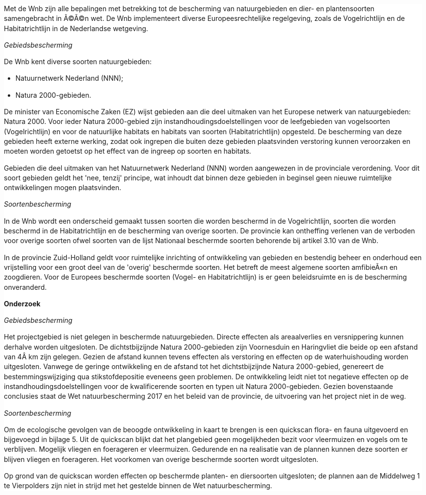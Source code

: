 Met de Wnb zijn alle bepalingen met betrekking tot de bescherming van natuurgebieden en dier\- en plantensoorten samengebracht in Ã©Ã©n wet. De Wnb implementeert diverse Europeesrechtelijke regelgeving, zoals de Vogelrichtlijn en de Habitatrichtlijn in de Nederlandse wetgeving.

*Gebiedsbescherming*

De Wnb kent diverse soorten natuurgebieden:

* Natuurnetwerk Nederland (NNN);

* Natura 2000\-gebieden.

De minister van Economische Zaken (EZ) wijst gebieden aan die deel uitmaken van het Europese netwerk van natuurgebieden: Natura 2000\. Voor ieder Natura 2000\-gebied zijn instandhoudingsdoelstellingen voor de leefgebieden van vogelsoorten (Vogelrichtlijn) en voor de natuurlijke habitats en habitats van soorten (Habitatrichtlijn) opgesteld. De bescherming van deze gebieden heeft externe werking, zodat ook ingrepen die buiten deze gebieden plaatsvinden verstoring kunnen veroorzaken en moeten worden getoetst op het effect van de ingreep op soorten en habitats.

Gebieden die deel uitmaken van het Natuurnetwerk Nederland (NNN) worden aangewezen in de provinciale verordening. Voor dit soort gebieden geldt het 'nee, tenzij' principe, wat inhoudt dat binnen deze gebieden in beginsel geen nieuwe ruimtelijke ontwikkelingen mogen plaatsvinden.

*Soortenbescherming*

In de Wnb wordt een onderscheid gemaakt tussen soorten die worden beschermd in de Vogelrichtlijn, soorten die worden beschermd in de Habitatrichtlijn en de bescherming van overige soorten. De provincie kan ontheffing verlenen van de verboden voor overige soorten ofwel soorten van de lijst Nationaal beschermde soorten behorende bij artikel 3\.10 van de Wnb.

In de provincie Zuid\-Holland geldt voor ruimtelijke inrichting of ontwikkeling van gebieden en bestendig beheer en onderhoud een vrijstelling voor een groot deel van de 'overig' beschermde soorten. Het betreft de meest algemene soorten amfibieÃ«n en zoogdieren. Voor de Europees beschermde soorten (Vogel\- en Habitatrichtlijn) is er geen beleidsruimte en is de bescherming onveranderd.

**Onderzoek**

*Gebiedsbescherming*

Het projectgebied is niet gelegen in beschermde natuurgebieden. Directe effecten als areaalverlies en versnippering kunnen derhalve worden uitgesloten. De dichtstbijzijnde Natura 2000\-gebieden zijn Voornesduin en Haringvliet die beide op een afstand van 4Â km zijn gelegen. Gezien de afstand kunnen tevens effecten als verstoring en effecten op de waterhuishouding worden uitgesloten. Vanwege de geringe ontwikkeling en de afstand tot het dichtstbijzijnde Natura 2000\-gebied, genereert de bestemmingswijziging qua stikstofdepositie eveneens geen problemen. De ontwikkeling leidt niet tot negatieve effecten op de instandhoudingsdoelstellingen voor de kwalificerende soorten en typen uit Natura 2000\-gebieden. Gezien bovenstaande conclusies staat de Wet natuurbescherming 2017 en het beleid van de provincie, de uitvoering van het project niet in de weg.

*Soortenbescherming*

Om de ecologische gevolgen van de beoogde ontwikkeling in kaart te brengen is een quickscan flora\- en fauna uitgevoerd en bijgevoegd in bijlage 5. Uit de quickscan blijkt dat het plangebied geen mogelijkheden bezit voor vleermuizen en vogels om te verblijven. Mogelijk vliegen en foerageren er vleermuizen. Gedurende en na realisatie van de plannen kunnen deze soorten er blijven vliegen en foerageren. Het voorkomen van overige beschermde soorten wordt uitgesloten.

Op grond van de quickscan worden effecten op beschermde planten\- en diersoorten uitgesloten; de plannen aan de Middelweg 1 te Vierpolders zijn niet in strijd met het gestelde binnen de Wet natuurbescherming.

